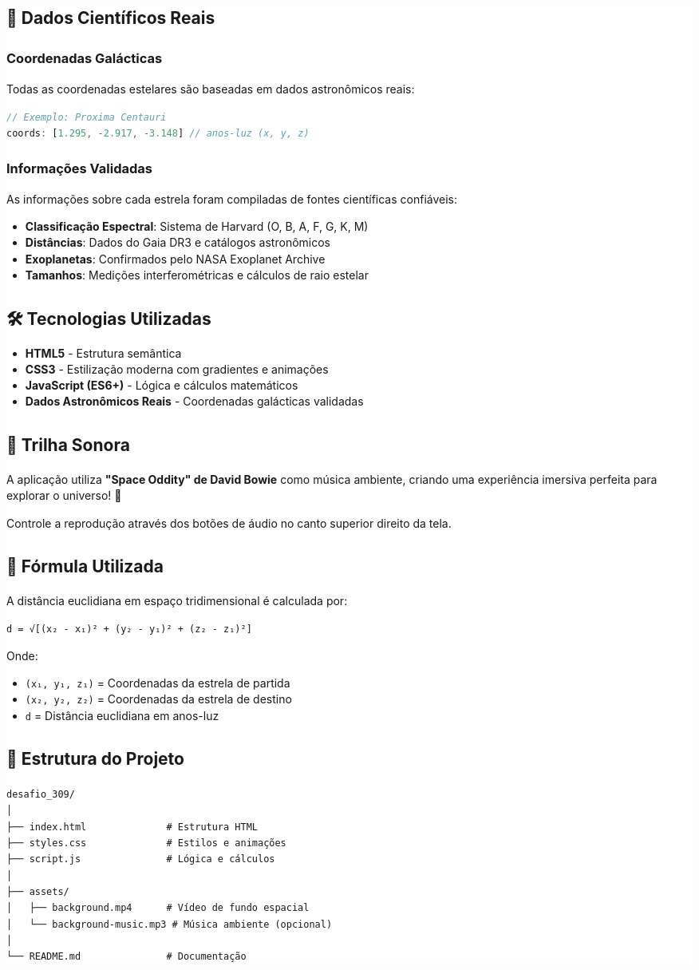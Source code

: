 ## 🔬 Dados Científicos Reais

### Coordenadas Galácticas

Todas as coordenadas estelares são baseadas em dados astronômicos reais:

```javascript
// Exemplo: Proxima Centauri
coords: [1.295, -2.917, -3.148] // anos-luz (x, y, z)
```

### Informações Validadas

As informações sobre cada estrela foram compiladas de fontes científicas confiáveis:

- **Classificação Espectral**: Sistema de Harvard (O, B, A, F, G, K, M)
- **Distâncias**: Dados do Gaia DR3 e catálogos astronômicos
- **Exoplanetas**: Confirmados pelo NASA Exoplanet Archive
- **Tamanhos**: Medições interferométricas e cálculos de raio estelar

## 🛠️ Tecnologias Utilizadas

- **HTML5** - Estrutura semântica
- **CSS3** - Estilização moderna com gradientes e animações
- **JavaScript (ES6+)** - Lógica e cálculos matemáticos
- **Dados Astronômicos Reais** - Coordenadas galácticas validadas

## 🎵 Trilha Sonora

A aplicação utiliza **"Space Oddity" de David Bowie** como música ambiente, criando uma experiência imersiva perfeita para explorar o universo! 🚀

Controle a reprodução através dos botões de áudio no canto superior direito da tela.

## 📐 Fórmula Utilizada

A distância euclidiana em espaço tridimensional é calculada por:

```
d = √[(x₂ - x₁)² + (y₂ - y₁)² + (z₂ - z₁)²]
```

Onde:
- `(x₁, y₁, z₁)` = Coordenadas da estrela de partida
- `(x₂, y₂, z₂)` = Coordenadas da estrela de destino
- `d` = Distância euclidiana em anos-luz

## 📂 Estrutura do Projeto

```
desafio_309/
│
├── index.html              # Estrutura HTML
├── styles.css              # Estilos e animações
├── script.js               # Lógica e cálculos
│
├── assets/
│   ├── background.mp4      # Vídeo de fundo espacial
│   └── background-music.mp3 # Música ambiente (opcional)
│
└── README.md               # Documentação
```
